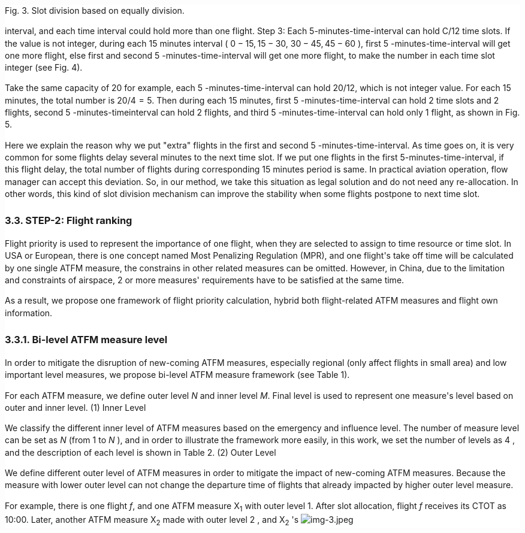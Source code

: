 Fig. 3. Slot division based on equally division.

interval, and each time interval could hold more than one flight.
Step 3: Each 5-minutes-time-interval can hold C/12 time slots. If the value is not integer, during each 15 minutes interval ( $0-15,15-30$, $30-45,45-60$ ), first 5 -minutes-time-interval will get one more flight, else first and second 5 -minutes-time-interval will get one more flight, to make the number in each time slot integer (see Fig. 4).

Take the same capacity of 20 for example, each 5 -minutes-time-interval can hold $20 / 12$, which is not integer value. For each 15 minutes, the total number is $20 / 4=5$. Then during each 15 minutes, first 5 -minutes-time-interval can hold 2 time slots and 2 flights, second 5 -minutes-timeinterval can hold 2 flights, and third 5 -minutes-time-interval can hold only 1 flight, as shown in Fig. 5.

Here we explain the reason why we put "extra" flights in the first and second 5 -minutes-time-interval. As time goes on, it is very common for some flights delay several minutes to the next time slot. If we put one flights in the first 5-minutes-time-interval, if this flight delay, the total number of flights during corresponding 15 minutes period is same. In practical aviation operation, flow manager can accept this deviation. So, in our method, we take this situation as legal solution and do not need any re-allocation. In other words, this kind of slot division mechanism can improve the stability when some flights postpone to next time slot.

### 3.3. STEP-2: Flight ranking

Flight priority is used to represent the importance of one flight, when they are selected to assign to time resource or time slot. In USA or European, there is one concept named Most Penalizing Regulation (MPR), and one flight's take off time will be calculated by one single ATFM measure, the constrains in other related measures can be omitted. However, in China, due to the limitation and constraints of airspace, 2 or more measures' requirements have to be satisfied at the same time.

As a result, we propose one framework of flight priority calculation, hybrid both flight-related ATFM measures and flight own information.

### 3.3.1. Bi-level ATFM measure level

In order to mitigate the disruption of new-coming ATFM measures, especially regional (only affect flights in small area) and low important level measures, we propose bi-level ATFM measure framework (see Table 1).

For each ATFM measure, we define outer level $N$ and inner level $M$. Final level is used to represent one measure's level based on outer and inner level.
(1) Inner Level

We classify the different inner level of ATFM measures based on the emergency and influence level. The number of measure level can be set as $N$ (from 1 to $N$ ), and in order to illustrate the framework more easily, in this work, we set the number of levels as 4 , and the description of each level is shown in Table 2.
(2) Outer Level

We define different outer level of ATFM measures in order to mitigate the impact of new-coming ATFM measures. Because the measure with lower outer level can not change the departure time of flights that already impacted by higher outer level measure.

For example, there is one flight $f$, and one ATFM measure $\mathrm{X}_{1}$ with outer level 1. After slot allocation, flight $f$ receives its CTOT as 10:00. Later, another ATFM measure $\mathrm{X}_{2}$ made with outer level 2 , and $\mathrm{X}_{2}$ 's
![img-3.jpeg](img-3.jpeg)
